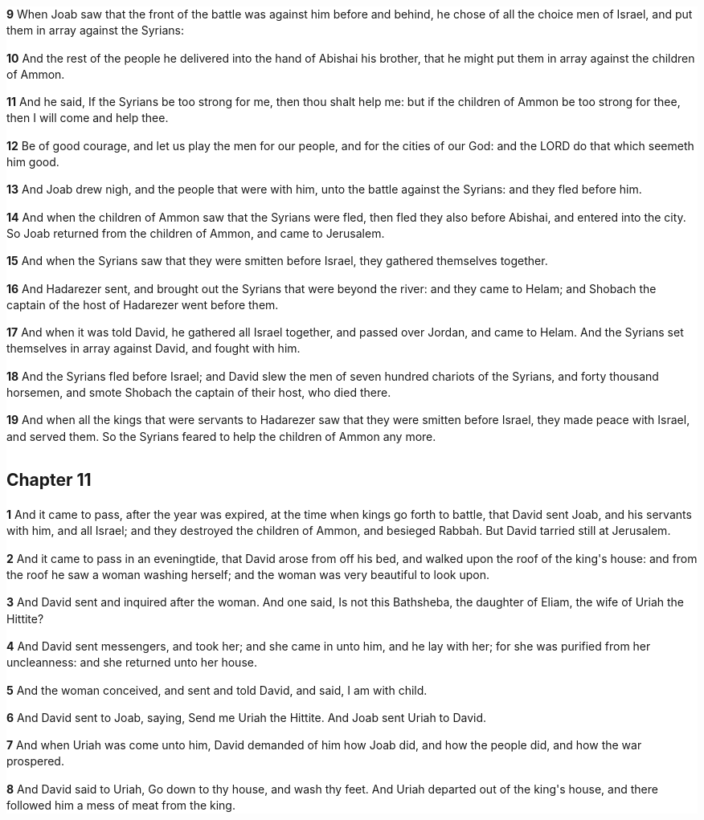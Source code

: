 **9** When Joab saw that the front of the battle was against him before and behind, he chose of all the choice men of Israel, and put them in array against the Syrians:

**10** And the rest of the people he delivered into the hand of Abishai his brother, that he might put them in array against the children of Ammon.

**11** And he said, If the Syrians be too strong for me, then thou shalt help me: but if the children of Ammon be too strong for thee, then I will come and help thee.

**12** Be of good courage, and let us play the men for our people, and for the cities of our God: and the LORD do that which seemeth him good.

**13** And Joab drew nigh, and the people that were with him, unto the battle against the Syrians: and they fled before him.

**14** And when the children of Ammon saw that the Syrians were fled, then fled they also before Abishai, and entered into the city. So Joab returned from the children of Ammon, and came to Jerusalem.

**15** And when the Syrians saw that they were smitten before Israel, they gathered themselves together.

**16** And Hadarezer sent, and brought out the Syrians that were beyond the river: and they came to Helam; and Shobach the captain of the host of Hadarezer went before them.

**17** And when it was told David, he gathered all Israel together, and passed over Jordan, and came to Helam. And the Syrians set themselves in array against David, and fought with him.

**18** And the Syrians fled before Israel; and David slew the men of seven hundred chariots of the Syrians, and forty thousand horsemen, and smote Shobach the captain of their host, who died there.

**19** And when all the kings that were servants to Hadarezer saw that they were smitten before Israel, they made peace with Israel, and served them. So the Syrians feared to help the children of Ammon any more.

## Chapter 11

**1** And it came to pass, after the year was expired, at the time when kings go forth to battle, that David sent Joab, and his servants with him, and all Israel; and they destroyed the children of Ammon, and besieged Rabbah. But David tarried still at Jerusalem.

**2** And it came to pass in an eveningtide, that David arose from off his bed, and walked upon the roof of the king's house: and from the roof he saw a woman washing herself; and the woman was very beautiful to look upon.

**3** And David sent and inquired after the woman. And one said, Is not this Bathsheba, the daughter of Eliam, the wife of Uriah the Hittite?

**4** And David sent messengers, and took her; and she came in unto him, and he lay with her; for she was purified from her uncleanness: and she returned unto her house.

**5** And the woman conceived, and sent and told David, and said, I am with child.

**6** And David sent to Joab, saying, Send me Uriah the Hittite. And Joab sent Uriah to David.

**7** And when Uriah was come unto him, David demanded of him how Joab did, and how the people did, and how the war prospered.

**8** And David said to Uriah, Go down to thy house, and wash thy feet. And Uriah departed out of the king's house, and there followed him a mess of meat from the king.
